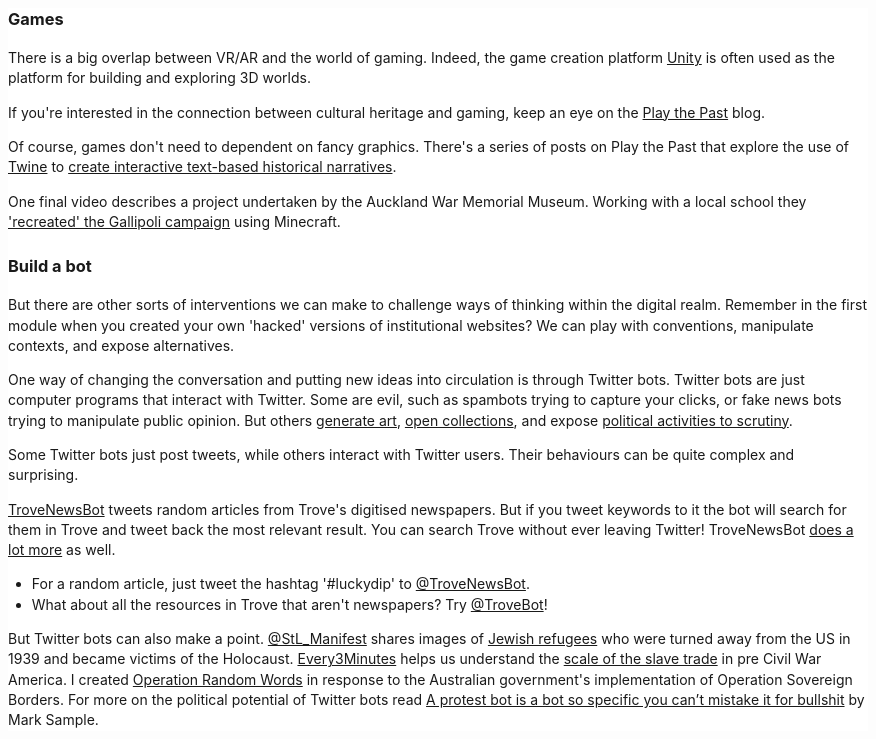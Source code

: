 ### Games

There is a big overlap between VR/AR and the world of gaming. Indeed, the game creation platform [Unity](https://unity3d.com/) is often used as the platform for building and exploring 3D worlds.

If you're interested in the connection between cultural heritage and gaming, keep an eye on the [Play the Past](http://www.playthepast.org/) blog.

Of course, games don't need to dependent on fancy graphics. There's a series of posts on Play the Past that explore the use of [Twine](https://twinery.org/) to [create interactive text-based historical narratives](http://www.playthepast.org/?p=5739).

One final video describes a project undertaken by the Auckland War Memorial Museum. Working with a local school they ['recreated' the Gallipoli campaign](http://www.aucklandmuseum.com/education/activities-and-resources/gallipoli-in-minecraft-learning-kit) using Minecraft.

<iframe width="100%" height="500" src="https://www.youtube.com/embed/Tpa7zyIiuSo" frameborder="0" allowfullscreen></iframe>

### Build a bot

But there are other sorts of interventions we can make to challenge ways of thinking within the digital realm. Remember in the first module when you created your own 'hacked' versions of institutional websites? We can play with conventions, manipulate contexts, and expose alternatives.

One way of changing the conversation and putting new ideas into circulation is through Twitter bots. Twitter bots are just computer programs that interact with Twitter. Some are evil, such as spambots trying to capture your clicks, or fake news bots trying to manipulate public opinion. But others [generate art](https://arstechnica.com/information-technology/2017/06/the-art-bots-that-make-twitter-worth-looking-at-again/), [open collections](https://twitter.com/backspace/lists/museum-bots/members), and expose [political activities to scrutiny](https://motherboard.vice.com/en_us/article/these-bots-tweet-when-government-officials-edit-wikipedia).

Some Twitter bots just post tweets, while others interact with Twitter users. Their behaviours can be quite complex and surprising.

[TroveNewsBot](https://twitter.com/TroveNewsBot) tweets random articles from Trove's digitised newspapers. But if you tweet keywords to it the bot will search for them in Trove and tweet back the most relevant result. You can search Trove without ever leaving Twitter! TroveNewsBot [does a lot more](https://github.com/wragge/trovenewsbot) as well.

* For a random article, just tweet the hashtag '#luckydip' to [@TroveNewsBot](https://github.com/wragge/trovenewsbot).
* What about all the resources in Trove that aren't newspapers? Try [@TroveBot](https://github.com/wragge/trovebot)!

But Twitter bots can also make a point. [@StL_Manifest](https://twitter.com/Stl_Manifest) shares images of [Jewish refugees](http://www.smithsonianmag.com/smart-news/haunting-twitter-account-shares-the-fates-of-the-refugees-of-st-louis-180961955/) who were turned away from the US in 1939 and became victims of the Holocaust. [Every3Minutes](https://twitter.com/every3minutes) helps us understand the [scale of the slave trade](http://fusion.net/story/28958/this-twitter-bot-is-a-constant-reminder-of-the-brutality-of-slavery/) in pre Civil War America. I created [Operation Random Words](https://twitter.com/OperationBot) in response to the Australian government's implementation of Operation Sovereign Borders. For more on the political potential of Twitter bots read [A protest bot is a bot so specific you can’t mistake it for bullshit](https://medium.com/@samplereality/a-protest-bot-is-a-bot-so-specific-you-cant-mistake-it-for-bullshit-90fe10b7fbaa#.kieleipop) by Mark Sample.
